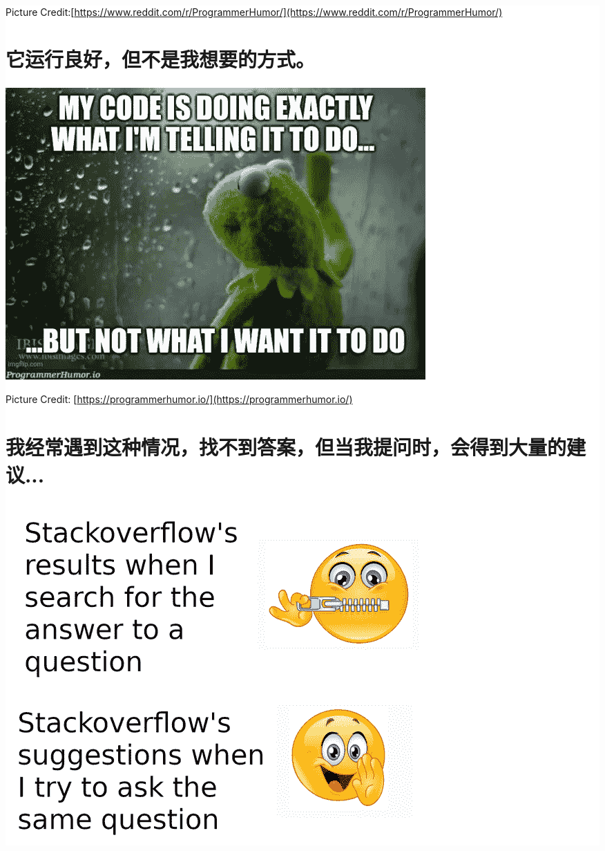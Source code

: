 Picture Credit:[https://www.reddit.com/r/ProgrammerHumor/](https://www.reddit.com/r/ProgrammerHumor/)

# 它运行良好，但不是我想要的方式。

![](img/747935c58f3f3c38141e98a320f98c2b.png)

Picture Credit: [https://programmerhumor.io/](https://programmerhumor.io/)

# 我经常遇到这种情况，找不到答案，但当我提问时，会得到大量的建议...

![](img/fc1cdcea70ad1c9003f9467fa76cd879.png)
